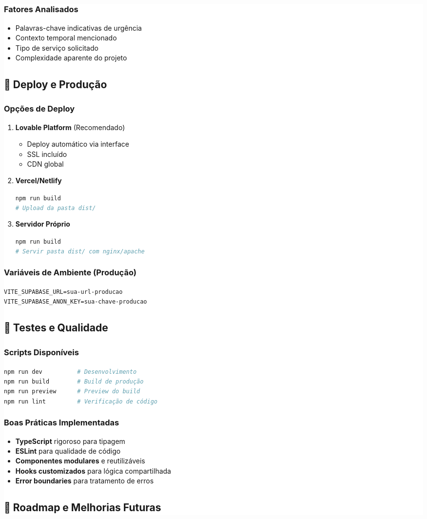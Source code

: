 ### Fatores Analisados
- Palavras-chave indicativas de urgência
- Contexto temporal mencionado
- Tipo de serviço solicitado
- Complexidade aparente do projeto

## 🚀 Deploy e Produção

### Opções de Deploy
1. **Lovable Platform** (Recomendado)
   - Deploy automático via interface
   - SSL incluído
   - CDN global

2. **Vercel/Netlify**
   ```bash
   npm run build
   # Upload da pasta dist/
   ```

3. **Servidor Próprio**
   ```bash
   npm run build
   # Servir pasta dist/ com nginx/apache
   ```

### Variáveis de Ambiente (Produção)
```env
VITE_SUPABASE_URL=sua-url-producao
VITE_SUPABASE_ANON_KEY=sua-chave-producao
```

## 🧪 Testes e Qualidade

### Scripts Disponíveis
```bash
npm run dev          # Desenvolvimento
npm run build        # Build de produção
npm run preview      # Preview do build
npm run lint         # Verificação de código
```

### Boas Práticas Implementadas
- **TypeScript** rigoroso para tipagem
- **ESLint** para qualidade de código
- **Componentes modulares** e reutilizáveis
- **Hooks customizados** para lógica compartilhada
- **Error boundaries** para tratamento de erros

## 📝 Roadmap e Melhorias Futuras
